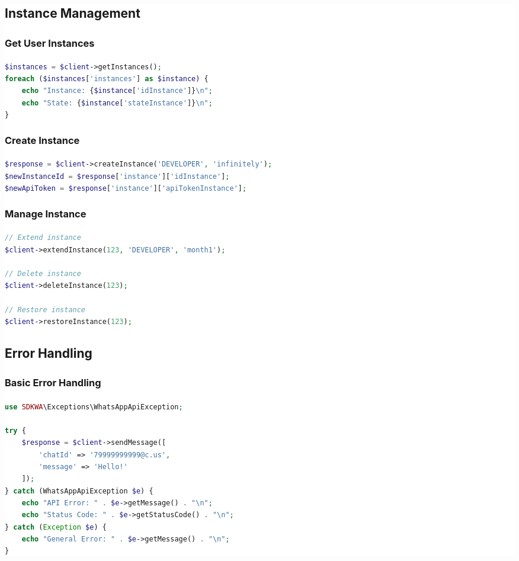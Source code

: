 ## Instance Management

### Get User Instances

```php
$instances = $client->getInstances();
foreach ($instances['instances'] as $instance) {
    echo "Instance: {$instance['idInstance']}\n";
    echo "State: {$instance['stateInstance']}\n";
}
```

### Create Instance

```php
$response = $client->createInstance('DEVELOPER', 'infinitely');
$newInstanceId = $response['instance']['idInstance'];
$newApiToken = $response['instance']['apiTokenInstance'];
```

### Manage Instance

```php
// Extend instance
$client->extendInstance(123, 'DEVELOPER', 'month1');

// Delete instance
$client->deleteInstance(123);

// Restore instance
$client->restoreInstance(123);
```

## Error Handling

### Basic Error Handling

```php
use SDKWA\Exceptions\WhatsAppApiException;

try {
    $response = $client->sendMessage([
        'chatId' => '79999999999@c.us',
        'message' => 'Hello!'
    ]);
} catch (WhatsAppApiException $e) {
    echo "API Error: " . $e->getMessage() . "\n";
    echo "Status Code: " . $e->getStatusCode() . "\n";
} catch (Exception $e) {
    echo "General Error: " . $e->getMessage() . "\n";
}
```
